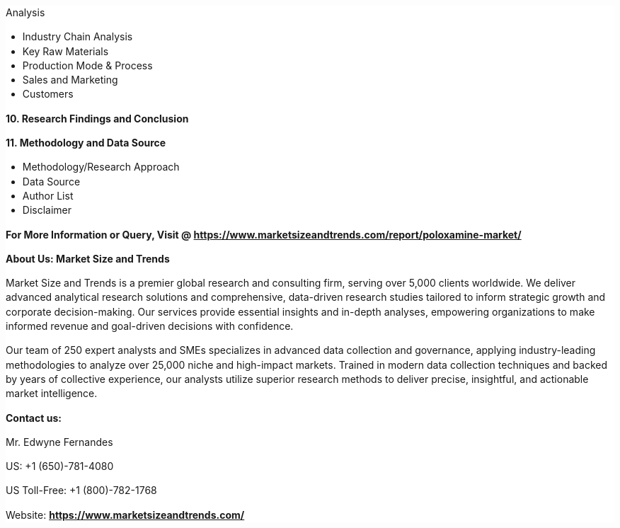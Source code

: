 Analysis</strong></p><ul><li>Industry Chain Analysis</li><li>Key Raw Materials</li><li>Production Mode &amp; Process</li><li>Sales and Marketing</li><li>Customers</li></ul><p><strong>10. Research Findings and Conclusion</strong></p><p><strong>11. Methodology and Data Source</strong></p><ul><li>Methodology/Research Approach</li><li>Data Source</li><li>Author List</li><li>Disclaimer</li></ul></p><p><strong>For More Information or Query, Visit @ <a href="https://www.marketsizeandtrends.com/report/poloxamine-market/">https://www.marketsizeandtrends.com/report/poloxamine-market/</a></strong></p><p><strong>About Us: Market Size and Trends</strong></p><p>Market Size and Trends is a premier global research and consulting firm, serving over 5,000 clients worldwide. We deliver advanced analytical research solutions and comprehensive, data-driven research studies tailored to inform strategic growth and corporate decision-making. Our services provide essential insights and in-depth analyses, empowering organizations to make informed revenue and goal-driven decisions with confidence.</p><p>Our team of 250 expert analysts and SMEs specializes in advanced data collection and governance, applying industry-leading methodologies to analyze over 25,000 niche and high-impact markets. Trained in modern data collection techniques and backed by years of collective experience, our analysts utilize superior research methods to deliver precise, insightful, and actionable market intelligence.</p><p><strong>Contact us:</strong></p><p>Mr. Edwyne Fernandes</p><p>US: +1 (650)-781-4080</p><p>US Toll-Free: +1 (800)-782-1768</p><p>Website: <strong><a href="https://www.marketsizeandtrends.com/">https://www.marketsizeandtrends.com/</a></strong></p>
